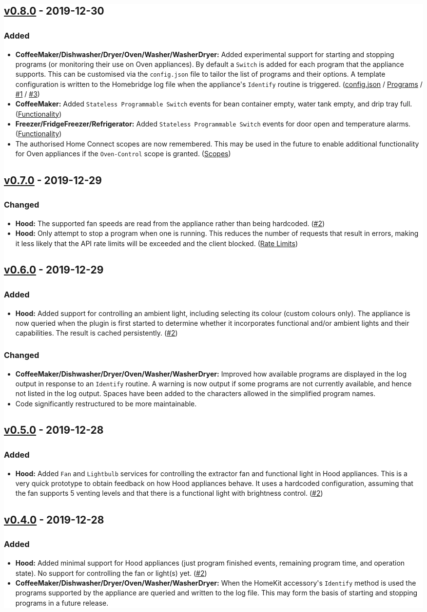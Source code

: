 ## [v0.8.0] - 2019-12-30
### Added
* **CoffeeMaker/Dishwasher/Dryer/Oven/Washer/WasherDryer:** Added experimental support for starting and stopping programs (or monitoring their use on Oven appliances). By default a `Switch` is added for each program that the appliance supports. This can be customised via the `config.json` file to tailor the list of programs and their options. A template configuration is written to the Homebridge log file when the appliance's `Identify` routine is triggered. ([config.json] / [Programs] / [#1] / [#3])
* **CoffeeMaker:** Added `Stateless Programmable Switch` events for bean container empty, water tank empty, and drip tray full. ([Functionality])
* **Freezer/FridgeFreezer/Refrigerator:** Added `Stateless Programmable Switch` events for door open and temperature alarms. ([Functionality])
* The authorised Home Connect scopes are now remembered. This may be used in the future to enable additional functionality for Oven appliances if the `Oven-Control` scope is granted. ([Scopes])

## [v0.7.0] - 2019-12-29
### Changed
* **Hood:** The supported fan speeds are read from the appliance rather than being hardcoded. ([#2])
* **Hood:** Only attempt to stop a program when one is running. This reduces the number of requests that result in errors, making it less likely that the API rate limits will be exceeded and the client blocked. ([Rate Limits])

## [v0.6.0] - 2019-12-29
### Added
* **Hood:** Added support for controlling an ambient light, including selecting its colour (custom colours only). The appliance is now queried when the plugin is first started to determine whether it incorporates functional and/or ambient lights and their capabilities. The result is cached persistently. ([#2])
### Changed
* **CoffeeMaker/Dishwasher/Dryer/Oven/Washer/WasherDryer:** Improved how available programs are displayed in the log output in response to an `Identify` routine. A warning is now output if some programs are not currently available, and hence not listed in the log output. Spaces have been added to the characters allowed in the simplified program names.
* Code significantly restructured to be more maintainable.

## [v0.5.0] - 2019-12-28
### Added
* **Hood:** Added `Fan` and `Lightbulb` services for controlling the extractor fan and functional light in Hood appliances. This is a very quick prototype to obtain feedback on how Hood appliances behave. It uses a hardcoded configuration, assuming that the fan supports 5 venting levels and that there is a functional light with brightness control. ([#2])

## [v0.4.0] - 2019-12-28
### Added
* **Hood:** Added minimal support for Hood appliances (just program finished events, remaining program time, and operation state). No support for controlling the fan or light(s) yet. ([#2])
* **CoffeeMaker/Dishwasher/Dryer/Oven/Washer/WasherDryer:** When the HomeKit accessory's `Identify` method is used the programs supported by the appliance are queried and written to the log file. This may form the basis of starting and stopping programs in a future release.


[Wiki]:             https://github.com/thoukydides/homebridge-homeconnect/wiki
[config.json]:      https://github.com/thoukydides/homebridge-homeconnect/wiki/config.json      "Wiki: config.json"
[Programs]:         https://github.com/thoukydides/homebridge-homeconnect/wiki/Programs         "Wiki: Customising Appliance Programs"
[HomeKit Apps]:     https://github.com/thoukydides/homebridge-homeconnect/wiki/HomeKit-Apps     "Wiki: HomeKit Apps"
[Functionality]:    https://github.com/thoukydides/homebridge-homeconnect/wiki/Functionality    "Wiki: Supported Home Connect Functionality"
[HomeKit Mapping]:  https://github.com/thoukydides/homebridge-homeconnect/wiki/HomeKit-Mapping  "Wiki: HomeKit Services and Characteristics"
[IFTTT]:            https://github.com/thoukydides/homebridge-homeconnect/wiki/IFTTT            "Wiki: If This Then That (IFTTT)"
[Scopes]:           https://github.com/thoukydides/homebridge-homeconnect/wiki/Scopes           "Wiki: Home Connect Authorisation Scopes"
[Rate Limits]:      https://github.com/thoukydides/homebridge-homeconnect/wiki/Rate-Limits      "Wiki: Rate Limits"
[Errors]:           https://github.com/thoukydides/homebridge-homeconnect/wiki/Errors           "Wiki: Error Messages"
[Files]:            https://github.com/thoukydides/homebridge-homeconnect/wiki/Errors           "Wiki: Files Storing Plugin State"
[Testing]:          https://github.com/thoukydides/homebridge-homeconnect/wiki/Testing          "Wiki: Tested Appliances"
[#1]:               https://github.com/thoukydides/homebridge-homeconnect/issues/1              "Issue #1"
[#2]:               https://github.com/thoukydides/homebridge-homeconnect/issues/2              "Issue #2"
[#3]:               https://github.com/thoukydides/homebridge-homeconnect/issues/3              "Issue #3"
[#4]:               https://github.com/thoukydides/homebridge-homeconnect/issues/4              "Issue #4"
[#5]:               https://github.com/thoukydides/homebridge-homeconnect/issues/5              "Issue #5"
[#6]:               https://github.com/thoukydides/homebridge-homeconnect/issues/6              "Issue #6"
[#7]:               https://github.com/thoukydides/homebridge-homeconnect/issues/7              "Issue #7"
[#8]:               https://github.com/thoukydides/homebridge-homeconnect/issues/8              "Issue #8"
[#9]:               https://github.com/thoukydides/homebridge-homeconnect/issues/9              "Issue #9"
[#10]:              https://github.com/thoukydides/homebridge-homeconnect/issues/10             "Issue #10"
[#11]:              https://github.com/thoukydides/homebridge-homeconnect/issues/11             "Issue #11"
[#12]:              https://github.com/thoukydides/homebridge-homeconnect/issues/12             "Issue #12"
[#13]:              https://github.com/thoukydides/homebridge-homeconnect/issues/13             "Issue #13"
[#14]:              https://github.com/thoukydides/homebridge-homeconnect/issues/14             "Issue #14"
[#15]:              https://github.com/thoukydides/homebridge-homeconnect/issues/15             "Issue #15"
[#16]:              https://github.com/thoukydides/homebridge-homeconnect/issues/16             "Issue #16"
[#17]:              https://github.com/thoukydides/homebridge-homeconnect/issues/17             "Issue #17"
[#18]:              https://github.com/thoukydides/homebridge-homeconnect/issues/18             "Issue #18"
[#19]:              https://github.com/thoukydides/homebridge-homeconnect/issues/19             "Issue #19"
[#20]:              https://github.com/thoukydides/homebridge-homeconnect/issues/20             "Issue #20"
[#21]:              https://github.com/thoukydides/homebridge-homeconnect/issues/21             "Issue #21"
[#22]:              https://github.com/thoukydides/homebridge-homeconnect/issues/22             "Issue #22"
[#23]:              https://github.com/thoukydides/homebridge-homeconnect/issues/23             "Issue #23"
[#24]:              https://github.com/thoukydides/homebridge-homeconnect/issues/24             "Issue #24"
[#25]:              https://github.com/thoukydides/homebridge-homeconnect/issues/25             "Issue #25"
[#26]:              https://github.com/thoukydides/homebridge-homeconnect/issues/26             "Issue #26"
[#27]:              https://github.com/thoukydides/homebridge-homeconnect/issues/27             "Issue #27"
[#28]:              https://github.com/thoukydides/homebridge-homeconnect/issues/28             "Issue #28"
[#29]:              https://github.com/thoukydides/homebridge-homeconnect/issues/29             "Issue #29"
[#30]:              https://github.com/thoukydides/homebridge-homeconnect/issues/30             "Issue #30"
[#31]:              https://github.com/thoukydides/homebridge-homeconnect/issues/31             "Issue #31"
[#32]:              https://github.com/thoukydides/homebridge-homeconnect/issues/32             "Issue #32"
[#33]:              https://github.com/thoukydides/homebridge-homeconnect/issues/33             "Issue #33"
[#34]:              https://github.com/thoukydides/homebridge-homeconnect/issues/34             "Issue #34"
[#35]:              https://github.com/thoukydides/homebridge-homeconnect/issues/35             "Issue #35"
[#36]:              https://github.com/thoukydides/homebridge-homeconnect/issues/36             "Issue #36"
[#37]:              https://github.com/thoukydides/homebridge-homeconnect/issues/37             "Issue #37"
[#38]:              https://github.com/thoukydides/homebridge-homeconnect/issues/38             "Issue #38"
[#39]:              https://github.com/thoukydides/homebridge-homeconnect/issues/39             "Issue #39"
[Unreleased]:       https://github.com/thoukydides/homebridge-homeconnect/compare/v0.19.0...HEAD
[v0.19.0]:          https://github.com/thoukydides/homebridge-homeconnect/compare/v0.18.3...v0.19.0
[v0.18.3]:          https://github.com/thoukydides/homebridge-homeconnect/compare/v0.18.2...v0.18.3
[v0.18.2]:          https://github.com/thoukydides/homebridge-homeconnect/compare/v0.18.1...v0.18.2
[v0.18.1]:          https://github.com/thoukydides/homebridge-homeconnect/compare/v0.18.0...v0.18.1
[v0.18.0]:          https://github.com/thoukydides/homebridge-homeconnect/compare/v0.17.3...v0.18.0
[v0.17.3]:          https://github.com/thoukydides/homebridge-homeconnect/compare/v0.17.2...v0.17.3
[v0.17.2]:          https://github.com/thoukydides/homebridge-homeconnect/compare/v0.17.1...v0.17.2
[v0.17.1]:          https://github.com/thoukydides/homebridge-homeconnect/compare/v0.17.0...v0.17.1
[v0.17.0]:          https://github.com/thoukydides/homebridge-homeconnect/compare/v0.16.9...v0.17.0
[v0.16.9]:          https://github.com/thoukydides/homebridge-homeconnect/compare/v0.16.8...v0.16.9
[v0.16.8]:          https://github.com/thoukydides/homebridge-homeconnect/compare/v0.16.7...v0.16.8
[v0.16.7]:          https://github.com/thoukydides/homebridge-homeconnect/compare/v0.16.6...v0.16.7
[v0.16.6]:          https://github.com/thoukydides/homebridge-homeconnect/compare/v0.16.5...v0.16.6
[v0.16.5]:          https://github.com/thoukydides/homebridge-homeconnect/compare/v0.16.4...v0.16.5
[v0.16.4]:          https://github.com/thoukydides/homebridge-homeconnect/compare/v0.16.3...v0.16.4
[v0.16.3]:          https://github.com/thoukydides/homebridge-homeconnect/compare/v0.16.2...v0.16.3
[v0.16.2]:          https://github.com/thoukydides/homebridge-homeconnect/compare/v0.16.1...v0.16.2
[v0.16.1]:          https://github.com/thoukydides/homebridge-homeconnect/compare/v0.16.0...v0.16.1
[v0.16.0]:          https://github.com/thoukydides/homebridge-homeconnect/compare/v0.15.0...v0.16.0
[v0.15.0]:          https://github.com/thoukydides/homebridge-homeconnect/compare/v0.14.0...v0.15.0
[v0.14.0]:          https://github.com/thoukydides/homebridge-homeconnect/compare/v0.13.0...v0.14.0
[v0.13.0]:          https://github.com/thoukydides/homebridge-homeconnect/compare/v0.12.0...v0.13.0
[v0.12.0]:          https://github.com/thoukydides/homebridge-homeconnect/compare/v0.11.0...v0.12.0
[v0.11.0]:          https://github.com/thoukydides/homebridge-homeconnect/compare/v0.10.1...v0.11.0
[v0.10.1]:          https://github.com/thoukydides/homebridge-homeconnect/compare/v0.10.0...v0.10.1
[v0.10.0]:          https://github.com/thoukydides/homebridge-homeconnect/compare/v0.9.1...v0.10.0
[v0.9.1]:           https://github.com/thoukydides/homebridge-homeconnect/compare/v0.9.0...v0.9.1
[v0.9.0]:           https://github.com/thoukydides/homebridge-homeconnect/compare/v0.8.0...v0.9.0
[v0.8.0]:           https://github.com/thoukydides/homebridge-homeconnect/compare/v0.7.0...v0.8.0
[v0.7.0]:           https://github.com/thoukydides/homebridge-homeconnect/compare/v0.6.0...v0.7.0
[v0.6.0]:           https://github.com/thoukydides/homebridge-homeconnect/compare/v0.5.0...v0.6.0
[v0.5.0]:           https://github.com/thoukydides/homebridge-homeconnect/compare/v0.4.0...v0.5.0
[v0.4.0]:           https://github.com/thoukydides/homebridge-homeconnect/compare/v0.3.1...v0.4.0
[v0.3.1]:           https://github.com/thoukydides/homebridge-homeconnect/compare/v0.3.0...v0.3.1
[v0.3.0]:           https://github.com/thoukydides/homebridge-homeconnect/compare/v0.2.0...v0.3.0
[v0.2.0]:           https://github.com/thoukydides/homebridge-homeconnect/compare/v0.1.0...v0.2.0
[v0.1.0]:           https://github.com/thoukydides/homebridge-homeconnect/releases/tag/v0.1.0